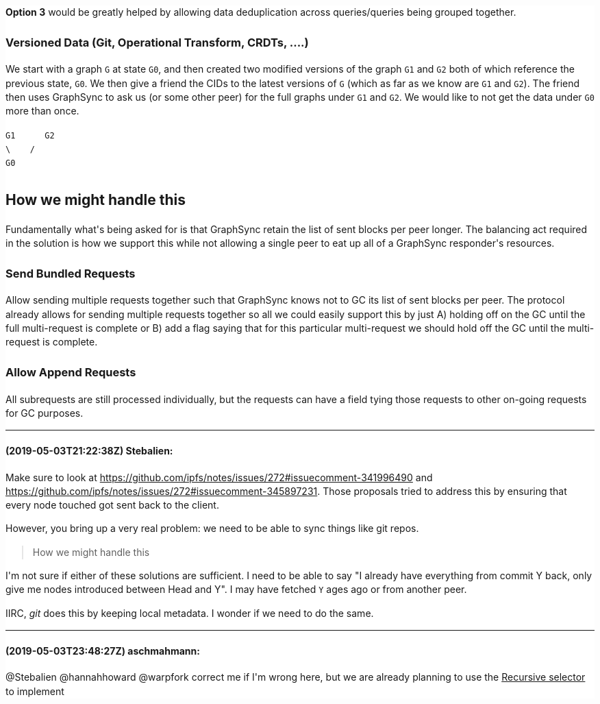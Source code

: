 **Option 3** would be greatly helped by allowing data deduplication across queries/queries being grouped together.

### Versioned Data (Git, Operational Transform, CRDTs, ....)
We start with a graph `G` at state `G0`, and then created two modified versions of the graph `G1` and `G2` both of which reference the previous state, `G0`. We then give a friend the CIDs to the latest versions of `G` (which as far as we know are `G1` and `G2`). The friend then uses GraphSync to ask us (or some other peer) for the full graphs under `G1` and `G2`. We would like to not get the data under `G0` more than once.

```
G1      G2
\    /
G0
```

## How we might handle this
Fundamentally what's being asked for is that GraphSync retain the list of sent blocks per peer longer. The balancing act required in the solution is how we support this while not allowing a single peer to eat up all of a GraphSync responder's resources.

### Send Bundled Requests
Allow sending multiple requests together such that GraphSync knows not to GC its list of sent blocks per peer. The protocol already allows for sending multiple requests together so all we could easily support this by just A) holding off on the GC until the full multi-request is complete or B) add a flag saying that for this particular multi-request we should hold off the GC until the multi-request is complete.

### Allow Append Requests
All subrequests are still processed individually, but the requests can have a field tying those requests to other on-going requests for GC purposes.

---
#### (2019-05-03T21:22:38Z) Stebalien:
Make sure to look at https://github.com/ipfs/notes/issues/272#issuecomment-341996490 and https://github.com/ipfs/notes/issues/272#issuecomment-345897231. Those proposals tried to address this by ensuring that every node touched got sent back to the client.

However, you bring up a very real problem: we need to be able to sync things like git repos.

> How we might handle this

I'm not sure if either of these solutions are sufficient. I need to be able to say "I already have everything from commit Y back, only give me nodes introduced between Head and Y". I may have fetched `Y` ages ago or from another peer.

IIRC, _git_ does this by keeping local metadata. I wonder if we need to do the same.

---
#### (2019-05-03T23:48:27Z) aschmahmann:
@Stebalien @hannahhoward @warpfork correct me if I'm wrong here, but we are already planning to use the [Recursive selector](https://github.com/ipld/specs/blob/4fc79023df9e4bd0eb226c24db12701fca6498ee/selectors/selectors.md#recursive-selector) to implement
